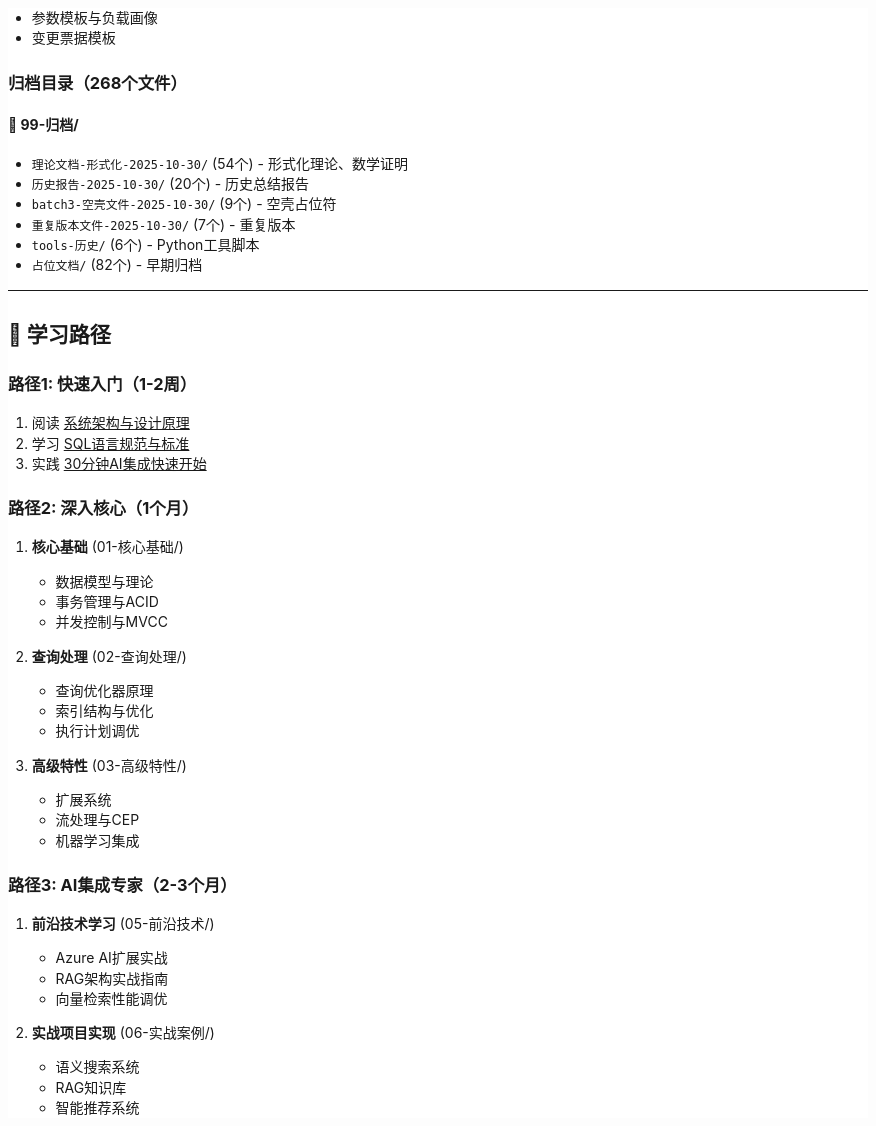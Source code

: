 - 参数模板与负载画像
- 变更票据模板

### 归档目录（268个文件）

#### 📂 99-归档/

- `理论文档-形式化-2025-10-30/` (54个) - 形式化理论、数学证明
- `历史报告-2025-10-30/` (20个) - 历史总结报告
- `batch3-空壳文件-2025-10-30/` (9个) - 空壳占位符
- `重复版本文件-2025-10-30/` (7个) - 重复版本
- `tools-历史/` (6个) - Python工具脚本
- `占位文档/` (82个) - 早期归档

---

## 🎯 学习路径

### 路径1: 快速入门（1-2周）

1. 阅读 [系统架构与设计原理](./01-核心基础/01.01-系统架构与设计原理.md)
2. 学习 [SQL语言规范与标准](./01-核心基础/01.03-SQL语言规范与标准.md)
3. 实践 [30分钟AI集成快速开始](./00-项目导航/AI集成快速开始.md)

### 路径2: 深入核心（1个月）

1. **核心基础** (01-核心基础/)
   - 数据模型与理论
   - 事务管理与ACID
   - 并发控制与MVCC

2. **查询处理** (02-查询处理/)
   - 查询优化器原理
   - 索引结构与优化
   - 执行计划调优

3. **高级特性** (03-高级特性/)
   - 扩展系统
   - 流处理与CEP
   - 机器学习集成

### 路径3: AI集成专家（2-3个月）

1. **前沿技术学习** (05-前沿技术/)
   - Azure AI扩展实战
   - RAG架构实战指南
   - 向量检索性能调优

2. **实战项目实现** (06-实战案例/)
   - 语义搜索系统
   - RAG知识库
   - 智能推荐系统
